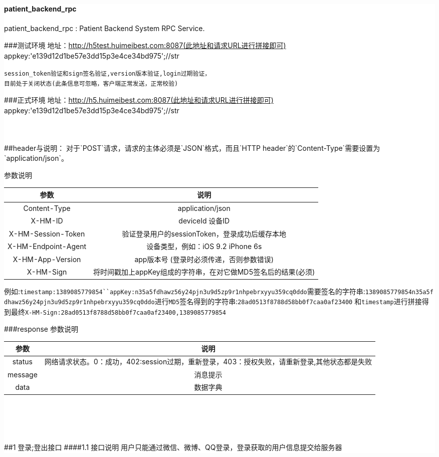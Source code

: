 #### patient_backend_rpc
patient_backend_rpc : Patient Backend System RPC Service. 

###测试环境
地址：http://h5test.huimeibest.com:8087(此地址和请求URL进行拼接即可)
appkey:'e139d12d1be57e3dd15p3e4ce34bd975';//str

	session_token验证和sign签名验证,version版本验证,login过期验证，
	目前处于关闭状态(此条信息可忽略，客户端正常发送，正常校验)

###正式环境
地址：http://h5.huimeibest.com:8087(此地址和请求URL进行拼接即可)<br>
appkey:'e139d12d1be57e3dd15p3e4ce34bd975';//str


<br>
<br>
##header与说明： 
对于`POST`请求，请求的主体必须是`JSON`格式，而且`HTTP header`的`Content-Type`需要设置为`application/json`。

参数说明

| 参数      | 说明           | 
|:--------:|:-------------:|
| Content-Type | application/json |
| X-HM-ID    | deviceId    设备ID   |
| X-HM-Session-Token    | 验证登录用户的sessionToken，登录成功后缓存本地      |
| X-HM-Endpoint-Agent    | 设备类型，例如：iOS 9.2 iPhone 6s      |
| X-HM-App-Version    | app版本号       (登录时必须传递，否则参数错误)|
| X-HM-Sign    | 将时间戳加上appKey组成的字符串，在对它做MD5签名后的结果(必须)       |

例如:`timestamp:1389085779854``appKey:n35a5fdhawz56y24pjn3u9d5zp9r1nhpebrxyyu359cq0ddo`需要签名的字符串:`1389085779854n35a5fdhawz56y24pjn3u9d5zp9r1nhpebrxyyu359cq0ddo`进行`MD5`签名得到的字符串:`28ad0513f8788d58bb0f7caa0af23400`
和`timestamp`进行拼接得到最终`X-HM-Sign:28ad0513f8788d58bb0f7caa0af23400,1389085779854`

###response 参数说明

| 参数     | 说明                                           | 
|:-------:|:----------------------------------------------:|
| status  | 网络请求状态。0：成功，402:session过期，重新登录，403：授权失败，请重新登录,其他状态都是失败 |
| message | 消息提示                                        |
| data    | 数据字典                                        |


<br>
<br>
<br>
<br>
##1 登录;登出接口
####1.1 接口说明
用户只能通过微信、微博、QQ登录，登录获取的用户信息提交给服务器
